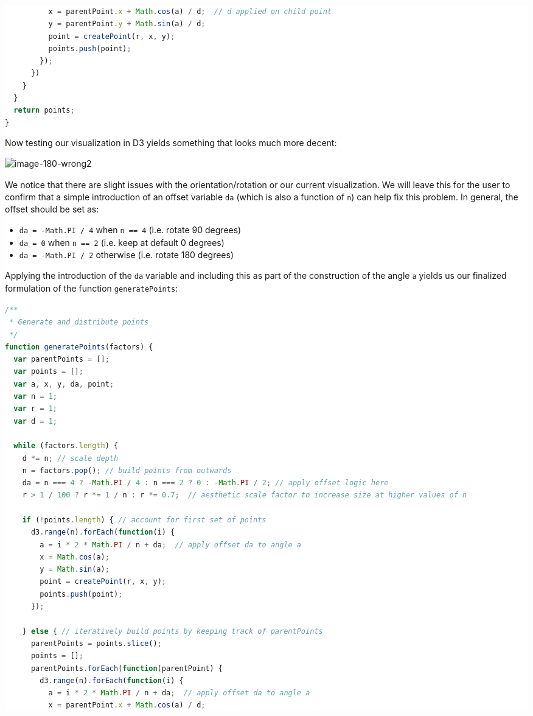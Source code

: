 ```javascript
          x = parentPoint.x + Math.cos(a) / d;  // d applied on child point
          y = parentPoint.y + Math.sin(a) / d;
          point = createPoint(r, x, y);
          points.push(point);
        });
      })
    }
  } 
  return points;
}
```

Now testing our visualization in D3 yields something that looks much more decent:

![image-180-wrong2][]

We notice that there are slight issues with the orientation/rotation or our current visualization.  We will leave this for
the user to confirm that a simple introduction of an offset variable `da` (which is also a function of `n`) can help fix
this problem.  In general, the offset should be set as:

-	`da = -Math.PI / 4` when `n == 4` (i.e. rotate 90 degrees)
-	`da = 0` when `n == 2` (i.e. keep at default 0 degrees)
-	`da = -Math.PI / 2` otherwise (i.e. rotate 180 degrees)

Applying the introduction of the `da` variable and including this as part of the construction of the angle `a` yields us our
finalized formulation of the function `generatePoints`:

```javascript
/**
 * Generate and distribute points
 */
function generatePoints(factors) {
  var parentPoints = [];
  var points = [];
  var a, x, y, da, point;
  var n = 1;
  var r = 1;
  var d = 1;
 
  while (factors.length) {
    d *= n; // scale depth
    n = factors.pop(); // build points from outwards
    da = n === 4 ? -Math.PI / 4 : n === 2 ? 0 : -Math.PI / 2; // apply offset logic here
    r > 1 / 100 ? r *= 1 / n : r *= 0.7;  // aesthetic scale factor to increase size at higher values of n
 
    if (!points.length) { // account for first set of points
      d3.range(n).forEach(function(i) {
        a = i * 2 * Math.PI / n + da;  // apply offset da to angle a
        x = Math.cos(a);
        y = Math.sin(a);
        point = createPoint(r, x, y);
        points.push(point);
      });
 
    } else { // iteratively build points by keeping track of parentPoints
      parentPoints = points.slice();
      points = [];
      parentPoints.forEach(function(parentPoint) {
        d3.range(n).forEach(function(i) {
          a = i * 2 * Math.PI / n + da;  // apply offset da to angle a
          x = parentPoint.x + Math.cos(a) / d;
```

[Github source code]: https://gist.github.com/chrisrzhou/3fec15b05684fa0cf42e
[Interactive Project Link]: http://chrisrzhou.datanaut.io/projects/d3-dances-with-factors/
[Stephen Von Worley]: http://www.datapointed.net/visualizations/math/factorization/animated-diagrams/
[Brent Yorgey]: http://mathlesstraveled.com/2012/10/05/factorization-diagrams/
[Jason Davies]: http://www.jasondavies.com/factorisation-diagrams/
[Sierpinski Triangle]: http://en.wikipedia.org/wiki/Sierpinski_triangle
[Mike Bostock]: http://bl.ocks.org/mbostock/3808234
[Project Euler]: http://nbviewer.ipython.org/github/chrisrzhou/nbEuler/blob/master/notebooks/notebook_003.ipynb
[draw.js]: https://gist.githubusercontent.com/chrisrzhou/3fec15b05684fa0cf42e/raw/c57df3d28276ae2affa786a408fd042ce51e14b3/draw.js
[Font Awesome]: http://fortawesome.github.io/Font-Awesome/
[image-8]: https://s3-us-west-1.amazonaws.com/chrisrzhou/datanaut/projects/d3-dances-with-factors/image-8.png
[image-16]: https://s3-us-west-1.amazonaws.com/chrisrzhou/datanaut/projects/d3-dances-with-factors/image-16.png
[image-180]: https://s3-us-west-1.amazonaws.com/chrisrzhou/datanaut/projects/d3-dances-with-factors/image-180.png
[image-243]: https://s3-us-west-1.amazonaws.com/chrisrzhou/datanaut/projects/d3-dances-with-factors/image-243.png
[image-625]: https://s3-us-west-1.amazonaws.com/chrisrzhou/datanaut/projects/d3-dances-with-factors/image-625.png
[image-1024]: https://s3-us-west-1.amazonaws.com/chrisrzhou/datanaut/projects/d3-dances-with-factors/image-1024.png
[image-trig]: https://s3-us-west-1.amazonaws.com/chrisrzhou/datanaut/projects/d3-dances-with-factors/image-trig.gif
[image-180-wrong]: https://s3-us-west-1.amazonaws.com/chrisrzhou/datanaut/projects/d3-dances-with-factors/image-180-wrong.png
[image-180-wrong2]: https://s3-us-west-1.amazonaws.com/chrisrzhou/datanaut/projects/d3-dances-with-factors/image-180-wrong2.png